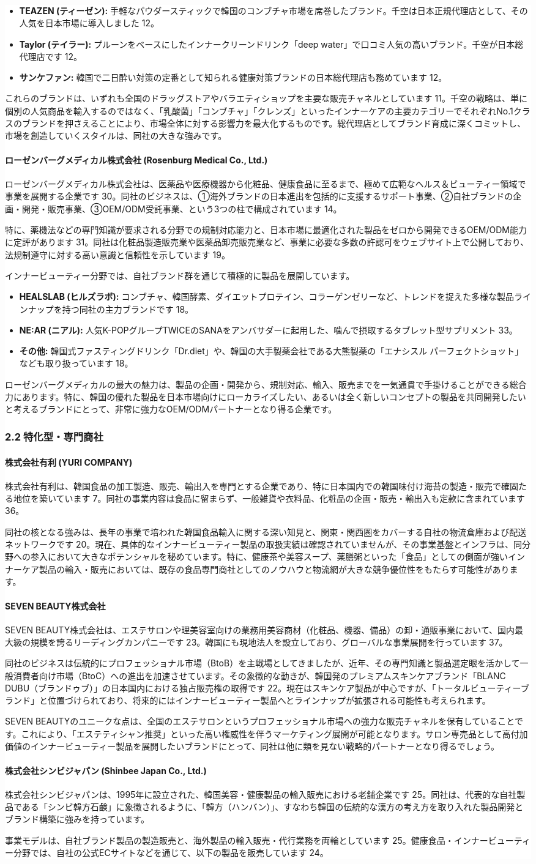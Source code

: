 - **TEAZEN (ティーゼン):** 手軽なパウダースティックで韓国のコンブチャ市場を席巻したブランド。千空は日本正規代理店として、その人気を日本市場に導入しました 12。
    
- **Taylor (テイラー):** プルーンをベースにしたインナークリーンドリンク「deep water」で口コミ人気の高いブランド。千空が日本総代理店です 12。
    
- **サンケファン:** 韓国で二日酔い対策の定番として知られる健康対策ブランドの日本総代理店も務めています 12。
    

これらのブランドは、いずれも全国のドラッグストアやバラエティショップを主要な販売チャネルとしています 11。千空の戦略は、単に個別の人気商品を輸入するのではなく、「乳酸菌」「コンブチャ」「クレンズ」といったインナーケアの主要カテゴリーでそれぞれNo.1クラスのブランドを押さえることにより、市場全体に対する影響力を最大化するものです。総代理店としてブランド育成に深くコミットし、市場を創造していくスタイルは、同社の大きな強みです。

#### ローゼンバーグメディカル株式会社 (Rosenburg Medical Co., Ltd.)

ローゼンバーグメディカル株式会社は、医薬品や医療機器から化粧品、健康食品に至るまで、極めて広範なヘルス＆ビューティー領域で事業を展開する企業です 30。同社のビジネスは、①海外ブランドの日本進出を包括的に支援するサポート事業、②自社ブランドの企画・開発・販売事業、③OEM/ODM受託事業、という3つの柱で構成されています 14。

特に、薬機法などの専門知識が要求される分野での規制対応能力と、日本市場に最適化された製品をゼロから開発できるOEM/ODM能力に定評があります 31。同社は化粧品製造販売業や医薬品卸売販売業など、事業に必要な多数の許認可をウェブサイト上で公開しており、法規制遵守に対する高い意識と信頼性を示しています 19。

インナービューティー分野では、自社ブランド群を通じて積極的に製品を展開しています。

- **HEALSLAB (ヒルズラボ):** コンブチャ、韓国酵素、ダイエットプロテイン、コラーゲンゼリーなど、トレンドを捉えた多様な製品ラインナップを持つ同社の主力ブランドです 18。
    
- **NE:AR (ニアル):** 人気K-POPグループTWICEのSANAをアンバサダーに起用した、噛んで摂取するタブレット型サプリメント 33。
    
- **その他:** 韓国式ファスティングドリンク「Dr.diet」や、韓国の大手製薬会社である大熊製薬の「エナシスル パーフェクトショット」なども取り扱っています 18。
    

ローゼンバーグメディカルの最大の魅力は、製品の企画・開発から、規制対応、輸入、販売までを一気通貫で手掛けることができる総合力にあります。特に、韓国の優れた製品を日本市場向けにローカライズしたい、あるいは全く新しいコンセプトの製品を共同開発したいと考えるブランドにとって、非常に強力なOEM/ODMパートナーとなり得る企業です。

### 2.2 特化型・専門商社

#### 株式会社有利 (YURI COMPANY)

株式会社有利は、韓国食品の加工製造、販売、輸出入を専門とする企業であり、特に日本国内での韓国味付け海苔の製造・販売で確固たる地位を築いています 7。同社の事業内容は食品に留まらず、一般雑貨や衣料品、化粧品の企画・販売・輸出入も定款に含まれています 36。

同社の核となる強みは、長年の事業で培われた韓国食品輸入に関する深い知見と、関東・関西圏をカバーする自社の物流倉庫および配送ネットワークです 20。現在、具体的なインナービューティー製品の取扱実績は確認されていませんが、その事業基盤とインフラは、同分野への参入において大きなポテンシャルを秘めています。特に、健康茶や美容スープ、薬膳粥といった「食品」としての側面が強いインナーケア製品の輸入・販売においては、既存の食品専門商社としてのノウハウと物流網が大きな競争優位性をもたらす可能性があります。

#### SEVEN BEAUTY株式会社

SEVEN BEAUTY株式会社は、エステサロンや理美容室向けの業務用美容商材（化粧品、機器、備品）の卸・通販事業において、国内最大級の規模を誇るリーディングカンパニーです 23。韓国にも現地法人を設立しており、グローバルな事業展開を行っています 37。

同社のビジネスは伝統的にプロフェッショナル市場（BtoB）を主戦場としてきましたが、近年、その専門知識と製品選定眼を活かして一般消費者向け市場（BtoC）への進出を加速させています。その象徴的な動きが、韓国発のプレミアムスキンケアブランド「BLANC DUBU（ブランドゥブ）」の日本国内における独占販売権の取得です 22。現在はスキンケア製品が中心ですが、「トータルビューティーブランド」と位置づけられており、将来的にはインナービューティー製品へとラインナップが拡張される可能性も考えられます。

SEVEN BEAUTYのユニークな点は、全国のエステサロンというプロフェッショナル市場への強力な販売チャネルを保有していることです。これにより、「エステティシャン推奨」といった高い権威性を伴うマーケティング展開が可能となります。サロン専売品として高付加価値のインナービューティー製品を展開したいブランドにとって、同社は他に類を見ない戦略的パートナーとなり得るでしょう。

#### 株式会社シンビジャパン (Shinbee Japan Co., Ltd.)

株式会社シンビジャパンは、1995年に設立された、韓国美容・健康製品の輸入販売における老舗企業です 25。同社は、代表的な自社製品である「シンビ韓方石鹸」に象徴されるように、「韓方（ハンバン）」、すなわち韓国の伝統的な漢方の考え方を取り入れた製品開発とブランド構築に強みを持っています。

事業モデルは、自社ブランド製品の製造販売と、海外製品の輸入販売・代行業務を両輪としています 25。健康食品・インナービューティー分野では、自社の公式ECサイトなどを通じて、以下の製品を販売しています 24。
